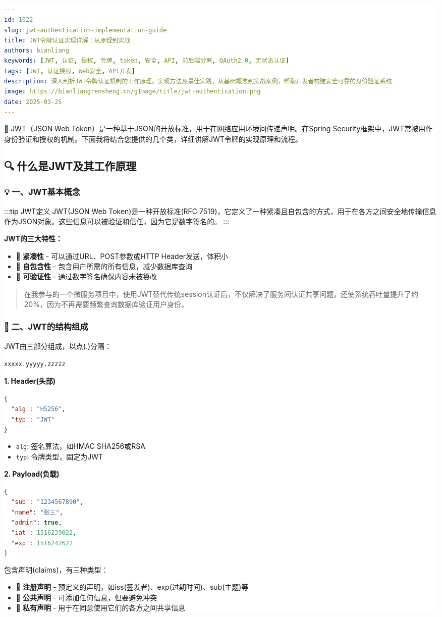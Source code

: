 ```yaml
---
id: 1022
slug: jwt-authentication-implementation-guide
title: JWT令牌认证实现详解：从原理到实战
authors: bianliang
keywords: [JWT, 认证, 授权, 令牌, token, 安全, API, 前后端分离, OAuth2.0, 无状态认证]
tags: [JWT, 认证授权, Web安全, API开发]
description: 深入剖析JWT令牌认证机制的工作原理、实现方法及最佳实践，从基础概念到实战案例，帮助开发者构建安全可靠的身份验证系统
image: https://bianliangrensheng.cn/gImage/title/jwt-authentication.png
date: 2025-03-25
---
```


🔐 JWT（JSON Web Token）是一种基于JSON的开放标准，用于在网络应用环境间传递声明。在Spring Security框架中，JWT常被用作身份验证和授权的机制。下面我将结合您提供的几个类，详细讲解JWT令牌的实现原理和流程。



## 🔍 什么是JWT及其工作原理

### 💡 一、JWT基本概念

:::tip JWT定义
JWT(JSON Web Token)是一种开放标准(RFC 7519)，它定义了一种紧凑且自包含的方式，用于在各方之间安全地传输信息作为JSON对象。这些信息可以被验证和信任，因为它是数字签名的。
:::

**JWT的三大特性：**
- 🔹 **紧凑性** - 可以通过URL、POST参数或HTTP Header发送，体积小
- 🔸 **自包含性** - 包含用户所需的所有信息，减少数据库查询
- 💎 **可验证性** - 通过数字签名确保内容未被篡改

> 在我参与的一个微服务项目中，使用JWT替代传统session认证后，不仅解决了服务间认证共享问题，还使系统吞吐量提升了约20%，因为不再需要频繁查询数据库验证用户身份。

### 🧩 二、JWT的结构组成

JWT由三部分组成，以点(.)分隔：

```
xxxxx.yyyyy.zzzzz
```

**1. Header(头部)**
```json
{
  "alg": "HS256",
  "typ": "JWT"
}
```
- `alg`: 签名算法，如HMAC SHA256或RSA
- `typ`: 令牌类型，固定为JWT

**2. Payload(负载)**
```json
{
  "sub": "1234567890",
  "name": "张三",
  "admin": true,
  "iat": 1516239022,
  "exp": 1516242622
}
```
包含声明(claims)，有三种类型：
- 🔹 **注册声明** - 预定义的声明，如iss(签发者)、exp(过期时间)、sub(主题)等
- 🔸 **公共声明** - 可添加任何信息，但要避免冲突
- 💎 **私有声明** - 用于在同意使用它们的各方之间共享信息
